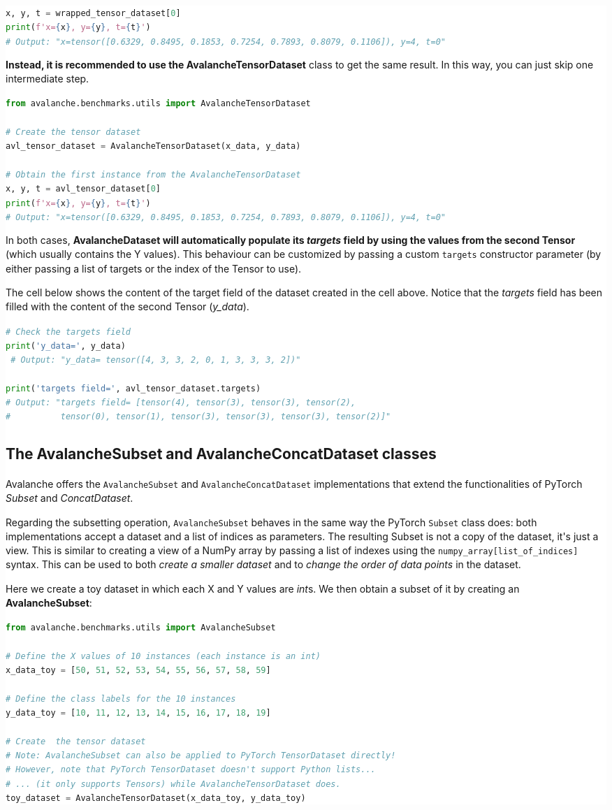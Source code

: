 ```python
x, y, t = wrapped_tensor_dataset[0]
print(f'x={x}, y={y}, t={t}')
# Output: "x=tensor([0.6329, 0.8495, 0.1853, 0.7254, 0.7893, 0.8079, 0.1106]), y=4, t=0"
```

**Instead, it is recommended to use the AvalancheTensorDataset** class to get the same result. In this way, you can just skip one intermediate step.


```python
from avalanche.benchmarks.utils import AvalancheTensorDataset

# Create the tensor dataset
avl_tensor_dataset = AvalancheTensorDataset(x_data, y_data)

# Obtain the first instance from the AvalancheTensorDataset
x, y, t = avl_tensor_dataset[0]
print(f'x={x}, y={y}, t={t}')
# Output: "x=tensor([0.6329, 0.8495, 0.1853, 0.7254, 0.7893, 0.8079, 0.1106]), y=4, t=0"
```

In both cases, **AvalancheDataset will automatically populate its _targets_ field by using the values from the second Tensor** (which usually contains the Y values). This behaviour can be customized by passing a custom `targets` constructor parameter (by either passing a list of targets or the index of the Tensor to use).

The cell below shows the content of the target field of the dataset created in the cell above. Notice that the *targets* field has been filled with the content of the second Tensor (*y\_data*).


```python
# Check the targets field
print('y_data=', y_data)
 # Output: "y_data= tensor([4, 3, 3, 2, 0, 1, 3, 3, 3, 2])"

print('targets field=', avl_tensor_dataset.targets)
# Output: "targets field= [tensor(4), tensor(3), tensor(3), tensor(2), 
#          tensor(0), tensor(1), tensor(3), tensor(3), tensor(3), tensor(2)]"
```

## The AvalancheSubset and AvalancheConcatDataset classes
Avalanche offers the `AvalancheSubset` and `AvalancheConcatDataset` implementations that extend the functionalities of PyTorch *Subset* and *ConcatDataset*.

Regarding the subsetting operation, `AvalancheSubset` behaves in the same way the PyTorch `Subset` class does: both implementations accept a dataset and a list of indices as parameters. The resulting Subset is not a copy of the dataset, it's just a view. This is similar to creating a view of a NumPy array by passing a list of indexes using the `numpy_array[list_of_indices]` syntax. This can be used to both *create a smaller dataset* and to *change the order of data points* in the dataset.

Here we create a toy dataset in which each X and Y values are *int*s. We then obtain a subset of it by creating an **AvalancheSubset**:


```python
from avalanche.benchmarks.utils import AvalancheSubset

# Define the X values of 10 instances (each instance is an int)
x_data_toy = [50, 51, 52, 53, 54, 55, 56, 57, 58, 59]

# Define the class labels for the 10 instances
y_data_toy = [10, 11, 12, 13, 14, 15, 16, 17, 18, 19]

# Create  the tensor dataset
# Note: AvalancheSubset can also be applied to PyTorch TensorDataset directly!
# However, note that PyTorch TensorDataset doesn't support Python lists...
# ... (it only supports Tensors) while AvalancheTensorDataset does.
toy_dataset = AvalancheTensorDataset(x_data_toy, y_data_toy) 
```